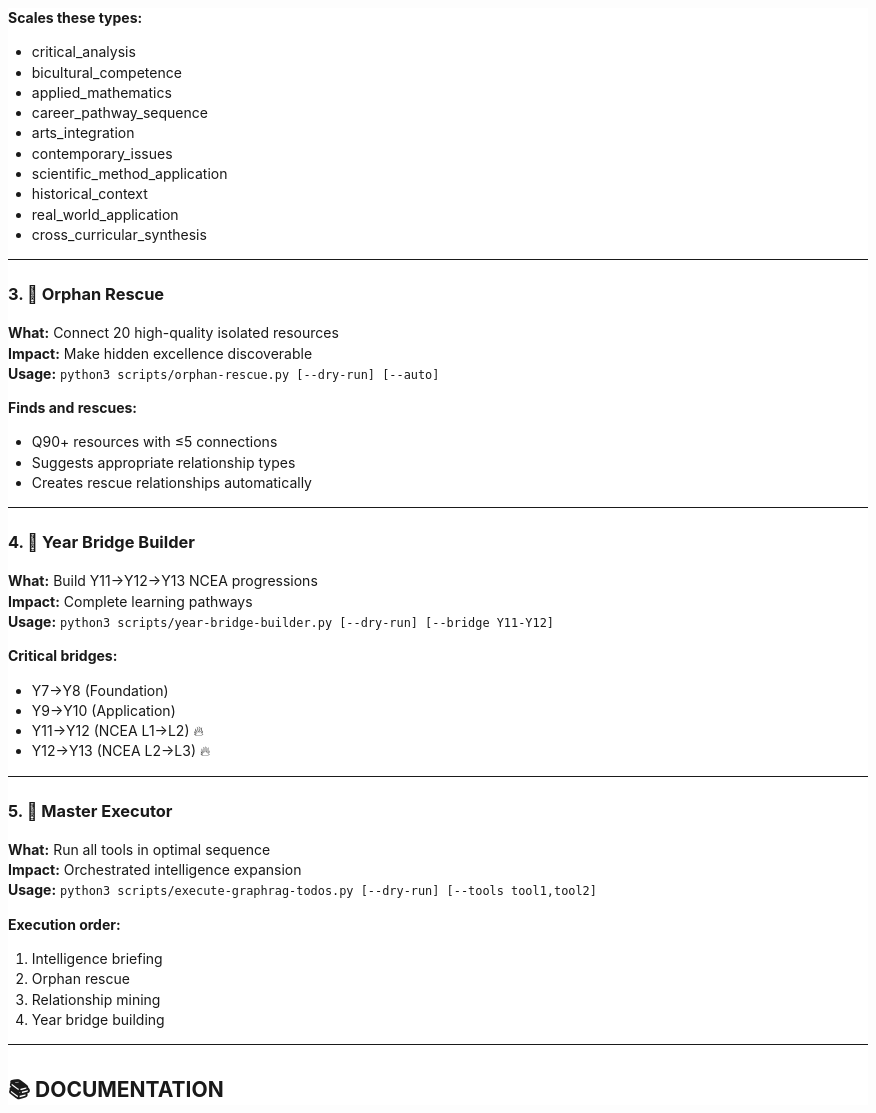 **Scales these types:**
- critical_analysis
- bicultural_competence
- applied_mathematics
- career_pathway_sequence
- arts_integration
- contemporary_issues
- scientific_method_application
- historical_context
- real_world_application
- cross_curricular_synthesis

---

### 3. 💎 Orphan Rescue
**What:** Connect 20 high-quality isolated resources  
**Impact:** Make hidden excellence discoverable  
**Usage:** `python3 scripts/orphan-rescue.py [--dry-run] [--auto]`

**Finds and rescues:**
- Q90+ resources with ≤5 connections
- Suggests appropriate relationship types
- Creates rescue relationships automatically

---

### 4. 🌉 Year Bridge Builder
**What:** Build Y11→Y12→Y13 NCEA progressions  
**Impact:** Complete learning pathways  
**Usage:** `python3 scripts/year-bridge-builder.py [--dry-run] [--bridge Y11-Y12]`

**Critical bridges:**
- Y7→Y8 (Foundation)
- Y9→Y10 (Application)
- Y11→Y12 (NCEA L1→L2) 🔥
- Y12→Y13 (NCEA L2→L3) 🔥

---

### 5. 🚀 Master Executor
**What:** Run all tools in optimal sequence  
**Impact:** Orchestrated intelligence expansion  
**Usage:** `python3 scripts/execute-graphrag-todos.py [--dry-run] [--tools tool1,tool2]`

**Execution order:**
1. Intelligence briefing
2. Orphan rescue
3. Relationship mining
4. Year bridge building

---

## 📚 DOCUMENTATION

